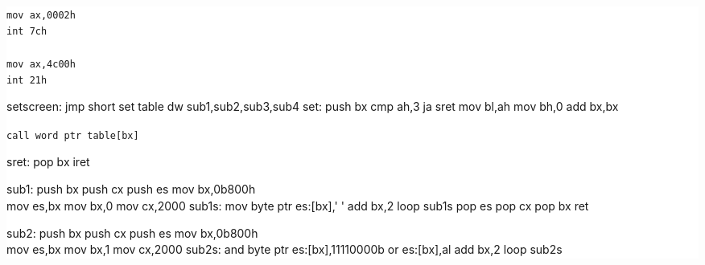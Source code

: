 
	mov ax,0002h
	int 7ch
	
	mov ax,4c00h
	int 21h

setscreen:
	jmp short set
	table dw sub1,sub2,sub3,sub4
set:
	push bx
	cmp ah,3
	ja sret
	mov bl,ah
	mov bh,0
	add bx,bx
	
	call word ptr table[bx]	
	
sret:
	pop bx
	iret




sub1:
	push bx
	push cx
	push es
	mov bx,0b800h	
	mov es,bx
	mov bx,0
	mov cx,2000
sub1s:
	mov byte ptr es:[bx],' '
	add bx,2
	loop sub1s
	pop es
	pop cx
	pop bx
	ret

sub2:
	push bx
	push cx
	push es
	mov bx,0b800h	
	mov es,bx
	mov bx,1
	mov cx,2000
sub2s:
	and byte ptr es:[bx],11110000b
	or es:[bx],al
	add bx,2
	loop sub2s
